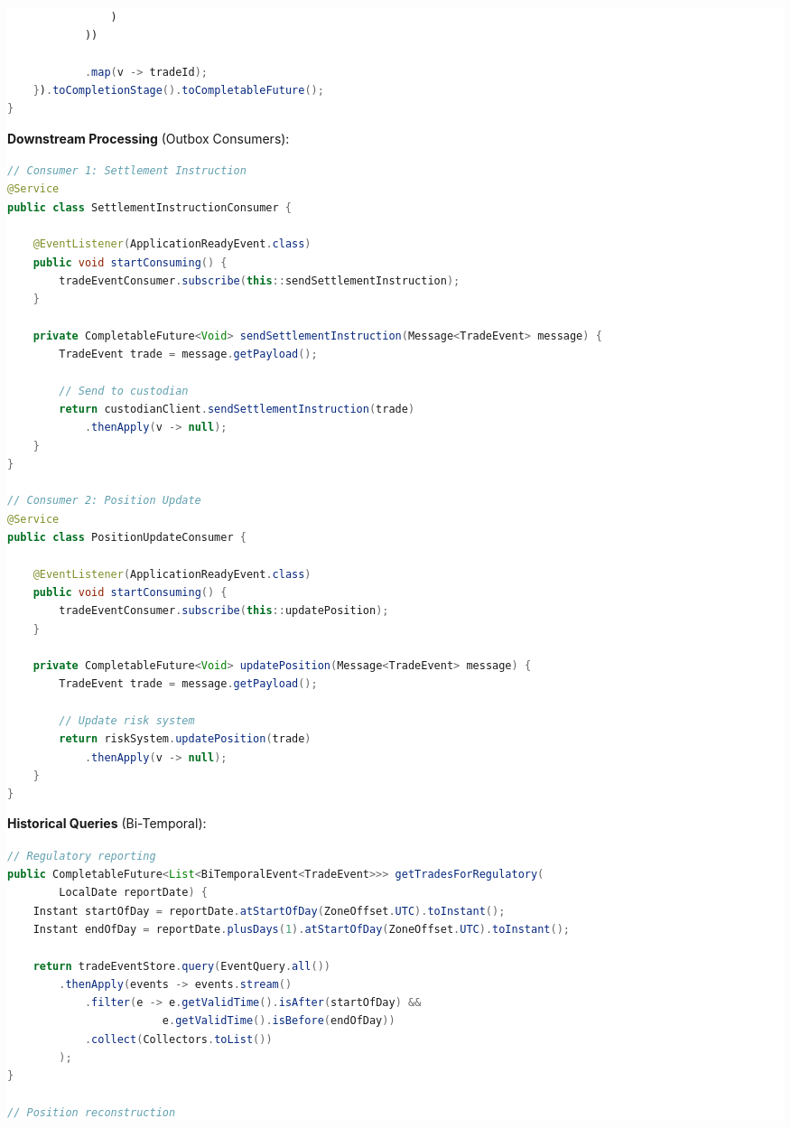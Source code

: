 ```java
                )
            ))
            
            .map(v -> tradeId);
    }).toCompletionStage().toCompletableFuture();
}
```

**Downstream Processing** (Outbox Consumers):
```java
// Consumer 1: Settlement Instruction
@Service
public class SettlementInstructionConsumer {
    
    @EventListener(ApplicationReadyEvent.class)
    public void startConsuming() {
        tradeEventConsumer.subscribe(this::sendSettlementInstruction);
    }
    
    private CompletableFuture<Void> sendSettlementInstruction(Message<TradeEvent> message) {
        TradeEvent trade = message.getPayload();
        
        // Send to custodian
        return custodianClient.sendSettlementInstruction(trade)
            .thenApply(v -> null);
    }
}

// Consumer 2: Position Update
@Service
public class PositionUpdateConsumer {
    
    @EventListener(ApplicationReadyEvent.class)
    public void startConsuming() {
        tradeEventConsumer.subscribe(this::updatePosition);
    }
    
    private CompletableFuture<Void> updatePosition(Message<TradeEvent> message) {
        TradeEvent trade = message.getPayload();
        
        // Update risk system
        return riskSystem.updatePosition(trade)
            .thenApply(v -> null);
    }
}
```

**Historical Queries** (Bi-Temporal):
```java
// Regulatory reporting
public CompletableFuture<List<BiTemporalEvent<TradeEvent>>> getTradesForRegulatory(
        LocalDate reportDate) {
    Instant startOfDay = reportDate.atStartOfDay(ZoneOffset.UTC).toInstant();
    Instant endOfDay = reportDate.plusDays(1).atStartOfDay(ZoneOffset.UTC).toInstant();
    
    return tradeEventStore.query(EventQuery.all())
        .thenApply(events -> events.stream()
            .filter(e -> e.getValidTime().isAfter(startOfDay) && 
                        e.getValidTime().isBefore(endOfDay))
            .collect(Collectors.toList())
        );
}

// Position reconstruction
```